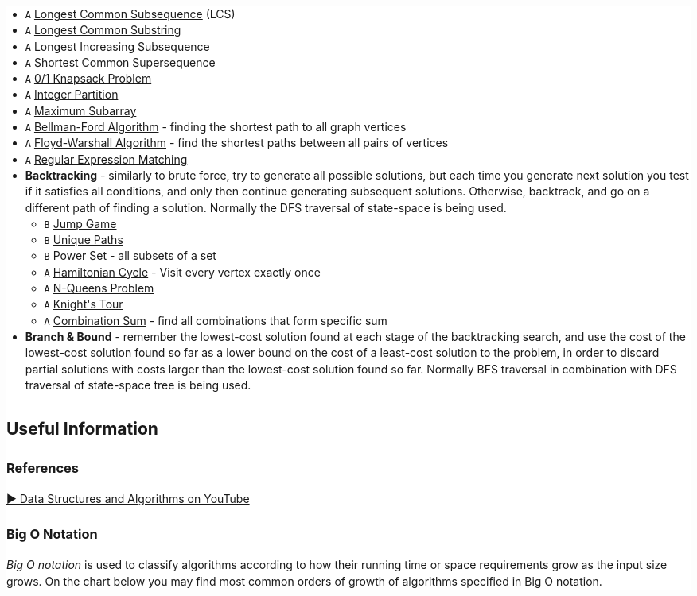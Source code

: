   * `A` [Longest Common Subsequence](src/en/algorithms/sets/longest-common-subsequence) (LCS)
  * `A` [Longest Common Substring](src/en/algorithms/string/longest-common-substring)
  * `A` [Longest Increasing Subsequence](src/en/algorithms/sets/longest-increasing-subsequence)
  * `A` [Shortest Common Supersequence](src/en/algorithms/sets/shortest-common-supersequence)
  * `A` [0/1 Knapsack Problem](src/en/algorithms/sets/knapsack-problem)
  * `A` [Integer Partition](src/en/algorithms/math/integer-partition)
  * `A` [Maximum Subarray](src/en/algorithms/sets/maximum-subarray)
  * `A` [Bellman-Ford Algorithm](src/en/algorithms/graph/bellman-ford) - finding the shortest path to all graph vertices
  * `A` [Floyd-Warshall Algorithm](src/en/algorithms/graph/floyd-warshall) - find the shortest paths between all pairs of vertices
  * `A` [Regular Expression Matching](src/en/algorithms/string/regular-expression-matching)
* **Backtracking** - similarly to brute force, try to generate all possible solutions, but each time you generate next solution you test
if it satisfies all conditions, and only then continue generating subsequent solutions. Otherwise, backtrack, and go on a
different path of finding a solution. Normally the DFS traversal of state-space is being used.
  * `B` [Jump Game](src/en/algorithms/uncategorized/jump-game)
  * `B` [Unique Paths](src/en/algorithms/uncategorized/unique-paths)
  * `B` [Power Set](src/en/algorithms/sets/power-set) - all subsets of a set
  * `A` [Hamiltonian Cycle](src/en/algorithms/graph/hamiltonian-cycle) - Visit every vertex exactly once
  * `A` [N-Queens Problem](src/en/algorithms/uncategorized/n-queens)
  * `A` [Knight's Tour](src/en/algorithms/uncategorized/knight-tour)
  * `A` [Combination Sum](src/en/algorithms/sets/combination-sum) - find all combinations that form specific sum
* **Branch & Bound** - remember the lowest-cost solution found at each stage of the backtracking
search, and use the cost of the lowest-cost solution found so far as a lower bound on the cost of
a least-cost solution to the problem, in order to discard partial solutions with costs larger than the
lowest-cost solution found so far. Normally BFS traversal in combination with DFS traversal of state-space
tree is being used.

## Useful Information

### References

[▶ Data Structures and Algorithms on YouTube](https://www.youtube.com/playlist?list=PLLXdhg_r2hKA7DPDsunoDZ-Z769jWn4R8)

### Big O Notation

*Big O notation* is used to classify algorithms according to how their running time or space requirements grow as the input size grows.
On the chart below you may find most common orders of growth of algorithms specified in Big O notation.

